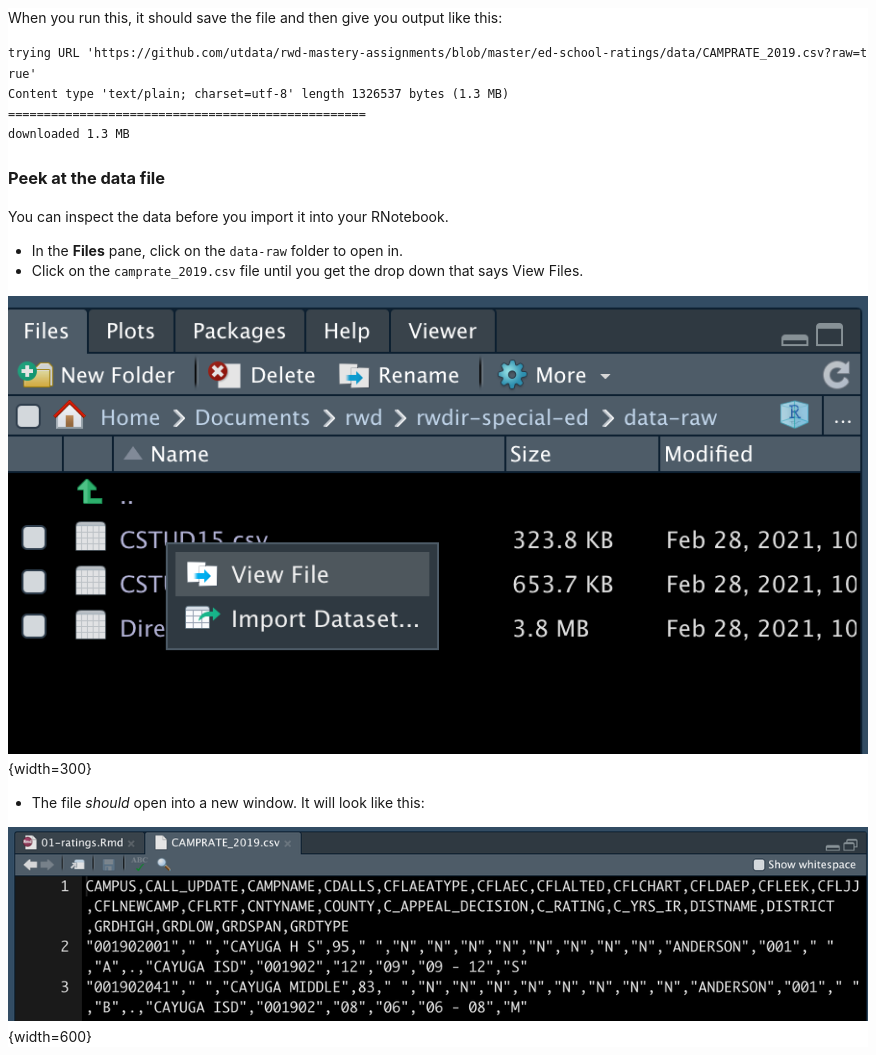 When you run this, it should save the file and then give you output like this:

```text
trying URL 'https://github.com/utdata/rwd-mastery-assignments/blob/master/ed-school-ratings/data/CAMPRATE_2019.csv?raw=true'
Content type 'text/plain; charset=utf-8' length 1326537 bytes (1.3 MB)
==================================================
downloaded 1.3 MB
```

### Peek at the data file

You can inspect the data before you import it into your RNotebook.

- In the **Files** pane, click on the `data-raw` folder to open in.
- Click on the `camprate_2019.csv` file until you get the drop down that says View Files.

![View file](images/import-inspectdata.png){width=300}

- The file _should_ open into a new window. It will look like this:

![ratings file](images/import-ratingsfile.png){width=600}
